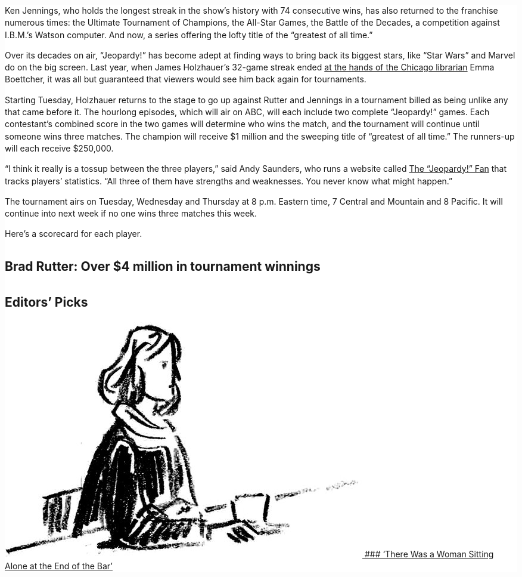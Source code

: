 Ken Jennings, who holds the longest streak in the show’s history with 74 consecutive wins, has also returned to the franchise numerous times: the Ultimate Tournament of Champions, the All-Star Games, the Battle of the Decades, a competition against I.B.M.’s Watson computer. And now, a series offering the lofty title of the “greatest of all time.”

Over its decades on air, “Jeopardy!” has become adept at finding ways to bring back its biggest stars, like “Star Wars” and Marvel do on the big screen. Last year, when James Holzhauer’s 32-game streak ended [at the hands of the Chicago librarian](https://www.nytimes.com/2019/06/03/arts/television/emma-boettcher-jeopardy.html) Emma Boettcher, it was all but guaranteed that viewers would see him back again for tournaments.

Starting Tuesday, Holzhauer returns to the stage to go up against Rutter and Jennings in a tournament billed as being unlike any that came before it. The hourlong episodes, which will air on ABC, will each include two complete “Jeopardy!” games. Each contestant’s combined score in the two games will determine who wins the match, and the tournament will continue until someone wins three matches. The champion will receive $1 million and the sweeping title of “greatest of all time.” The runners-up will each receive $250,000.

“I think it really is a tossup between the three players,” said Andy Saunders, who runs a website called [The “Jeopardy!” Fan](https://thejeopardyfan.com/) that tracks players’ statistics. “All three of them have strengths and weaknesses. You never know what might happen.”

The tournament airs on Tuesday, Wednesday and Thursday at 8 p.m. Eastern time, 7 Central and Mountain and 8 Pacific. It will continue into next week if no one wins three matches this week.

Here’s a scorecard for each player.

##   Brad Rutter: Over $4 million in tournament winnings

## Editors’ Picks

[![05diary-illos-slide-WPPF-articleLarge.jpg](../_resources/5b9fd11a0a179c1c97253d64d3e4c037.jpg)  ### ‘There Was a Woman Sitting Alone at the End of the Bar’](https://www.nytimes.com/2020/01/05/nyregion/metropolitan-diary.html?algo=bandit-story&fellback=false&imp_id=772245016&imp_id=437206139&action=click&module=editorContent&pgtype=Article&region=CompanionColumn&contentCollection=Trending)
